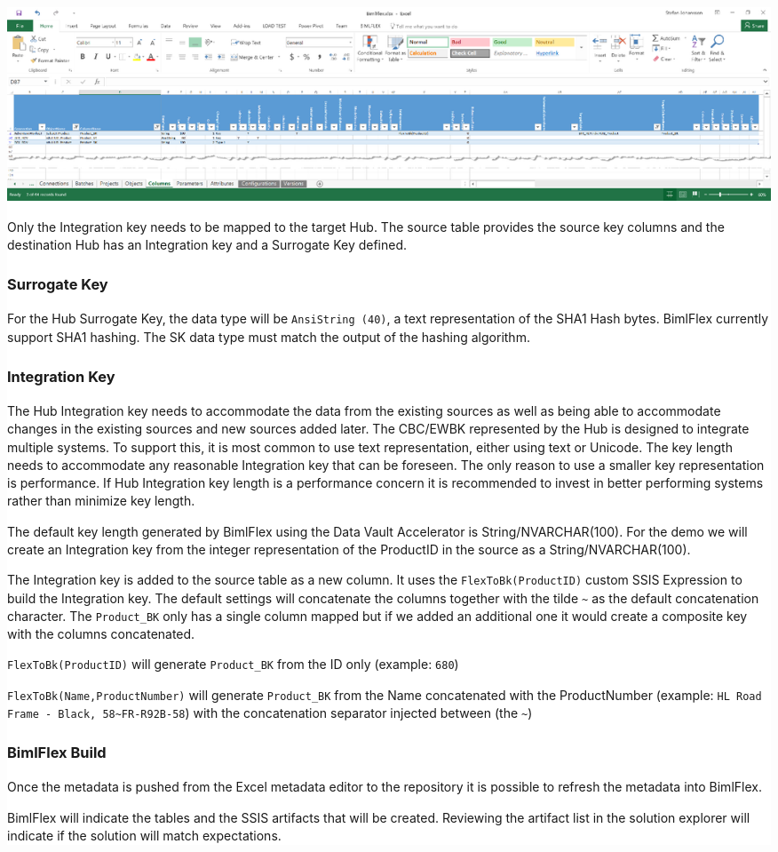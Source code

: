 ![Hub Metadata](../user-guide/images/bimlflex-ss-v5-excel-hub-metadata-columns.png "Hub Metadata")

Only the Integration key needs to be mapped to the target Hub. The source table provides the source key columns and the destination Hub has an Integration key and a Surrogate Key defined.

### Surrogate Key

For the Hub Surrogate Key, the data type will be `AnsiString (40)`, a text representation of the SHA1 Hash bytes. BimlFlex currently support SHA1 hashing. The SK data type must match the output of the hashing algorithm.

### Integration Key

The Hub Integration key needs to accommodate the data from the existing sources as well as being able to accommodate changes in the existing sources and new sources added later. The CBC/EWBK represented by the Hub is designed to integrate multiple systems. To support this, it is most common to use text representation, either using text or Unicode. The key length needs to accommodate any reasonable Integration key that can be foreseen. The only reason to use a smaller key representation is performance. If Hub Integration key length is a performance concern it is recommended to invest in better performing systems rather than minimize key length.

The default key length generated by BimlFlex using the Data Vault Accelerator is String/NVARCHAR(100). For the demo we will create an Integration key from the integer representation of the ProductID in the source as a String/NVARCHAR(100).

The Integration key is added to the source table as a new column. It uses the `FlexToBk(ProductID)` custom SSIS Expression to build the Integration key. The default settings will concatenate the columns together with the tilde `~` as the default concatenation character. The `Product_BK` only has a single column mapped but if we added an additional one it would create a composite key with the columns concatenated.

`FlexToBk(ProductID)` will generate `Product_BK` from the ID only (example: `680`)

`FlexToBk(Name,ProductNumber)` will generate `Product_BK` from the Name concatenated with the ProductNumber (example: `HL Road Frame - Black, 58~FR-R92B-58`) with the concatenation separator injected between (the `~`)

### BimlFlex Build

Once the metadata is pushed from the Excel metadata editor to the repository it is possible to refresh the metadata into BimlFlex.

BimlFlex will indicate the tables and the SSIS artifacts that will be created. Reviewing the artifact list in the solution explorer will indicate if the solution will match expectations.
